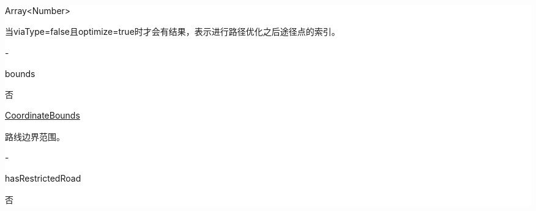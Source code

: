 <td class="cellrowborder" valign="top" width="18%" headers="mcps1.1.6.1.3 "><p id="afc0063ded7fc470f9be36a69e9dd4286"><a name="afc0063ded7fc470f9be36a69e9dd4286"></a><a name="afc0063ded7fc470f9be36a69e9dd4286"></a>Array&lt;Number&gt;</p>
</td>
<td class="cellrowborder" valign="top" width="36.6%" headers="mcps1.1.6.1.4 "><p id="a41c2ed44dc4d49f0bd618bd89a756763"><a name="a41c2ed44dc4d49f0bd618bd89a756763"></a><a name="a41c2ed44dc4d49f0bd618bd89a756763"></a>当viaType=false且optimize=true时才会有结果，表示进行路径优化之后途径点的索引。</p>
</td>
<td class="cellrowborder" valign="top" width="13.4%" headers="mcps1.1.6.1.5 "><p id="p16358104384314"><a name="p16358104384314"></a><a name="p16358104384314"></a>-</p>
</td>
</tr>
<tr id="r92b6538c58f3458db9c178ba5b22c687"><td class="cellrowborder" valign="top" width="18%" headers="mcps1.1.6.1.1 "><p id="ac5485d4b673f4d7c9b4b56467976b854"><a name="ac5485d4b673f4d7c9b4b56467976b854"></a><a name="ac5485d4b673f4d7c9b4b56467976b854"></a>bounds</p>
</td>
<td class="cellrowborder" valign="top" width="14.000000000000002%" headers="mcps1.1.6.1.2 "><p id="a5d71d21cc5164cbbb1394d39618a394d"><a name="a5d71d21cc5164cbbb1394d39618a394d"></a><a name="a5d71d21cc5164cbbb1394d39618a394d"></a>否</p>
</td>
<td class="cellrowborder" valign="top" width="18%" headers="mcps1.1.6.1.3 "><p id="a1b01102c01464396b771a0d1842a7f5c"><a name="a1b01102c01464396b771a0d1842a7f5c"></a><a name="a1b01102c01464396b771a0d1842a7f5c"></a><a href="#s1b98984709334fa7a5cf8c7a04d4dba5">CoordinateBounds</a></p>
</td>
<td class="cellrowborder" valign="top" width="36.6%" headers="mcps1.1.6.1.4 "><p id="a686f98f7ef194357a1858da934ba009d"><a name="a686f98f7ef194357a1858da934ba009d"></a><a name="a686f98f7ef194357a1858da934ba009d"></a>路线边界范围。</p>
</td>
<td class="cellrowborder" valign="top" width="13.4%" headers="mcps1.1.6.1.5 "><p id="p1435854304318"><a name="p1435854304318"></a><a name="p1435854304318"></a>-</p>
</td>
</tr>
<tr id="row15833023142810"><td class="cellrowborder" valign="top" width="18%" headers="mcps1.1.6.1.1 "><p id="p1883317237289"><a name="p1883317237289"></a><a name="p1883317237289"></a>hasRestrictedRoad</p>
</td>
<td class="cellrowborder" valign="top" width="14.000000000000002%" headers="mcps1.1.6.1.2 "><p id="p6870102561019"><a name="p6870102561019"></a><a name="p6870102561019"></a>否</p>
</td>
